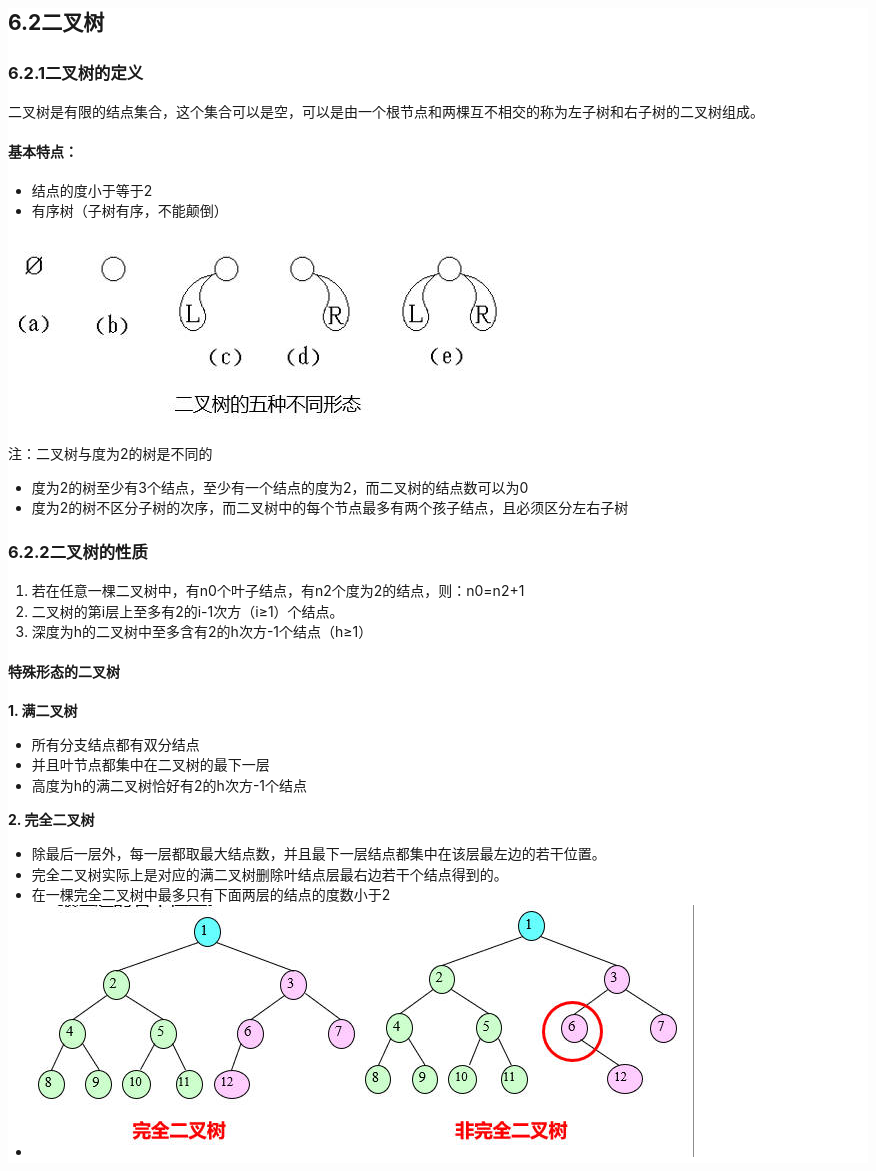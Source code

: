 

## 6.2二叉树

### 6.2.1二叉树的定义

二叉树是有限的结点集合，这个集合可以是空，可以是由一个根节点和两棵互不相交的称为左子树和右子树的二叉树组成。

#### 基本特点：

- 结点的度小于等于2
- 有序树（子树有序，不能颠倒）

![二叉树的五种不同形态](./图片/二叉树的五种不同形态.jpg)

注：二叉树与度为2的树是不同的

- 度为2的树至少有3个结点，至少有一个结点的度为2，而二叉树的结点数可以为0
- 度为2的树不区分子树的次序，而二叉树中的每个节点最多有两个孩子结点，且必须区分左右子树

### 6.2.2二叉树的性质

1. 若在任意一棵二叉树中，有n0个叶子结点，有n2个度为2的结点，则：n0=n2+1
2. 二叉树的第i层上至多有2的i-1次方（i≥1）个结点。
3. 深度为h的二叉树中至多含有2的h次方-1个结点（h≥1）

#### 特殊形态的二叉树

**1. 满二叉树**

   - 所有分支结点都有双分结点
   - 并且叶节点都集中在二叉树的最下一层
   - 高度为h的满二叉树恰好有2的h次方-1个结点

**2. 完全二叉树**

   - 除最后一层外，每一层都取最大结点数，并且最下一层结点都集中在该层最左边的若干位置。
   - 完全二叉树实际上是对应的满二叉树删除叶结点层最右边若干个结点得到的。
   - 在一棵完全二叉树中最多只有下面两层的结点的度数小于2
   - ![完全二叉树示例](./图片/完全二叉树示例.jpg)
